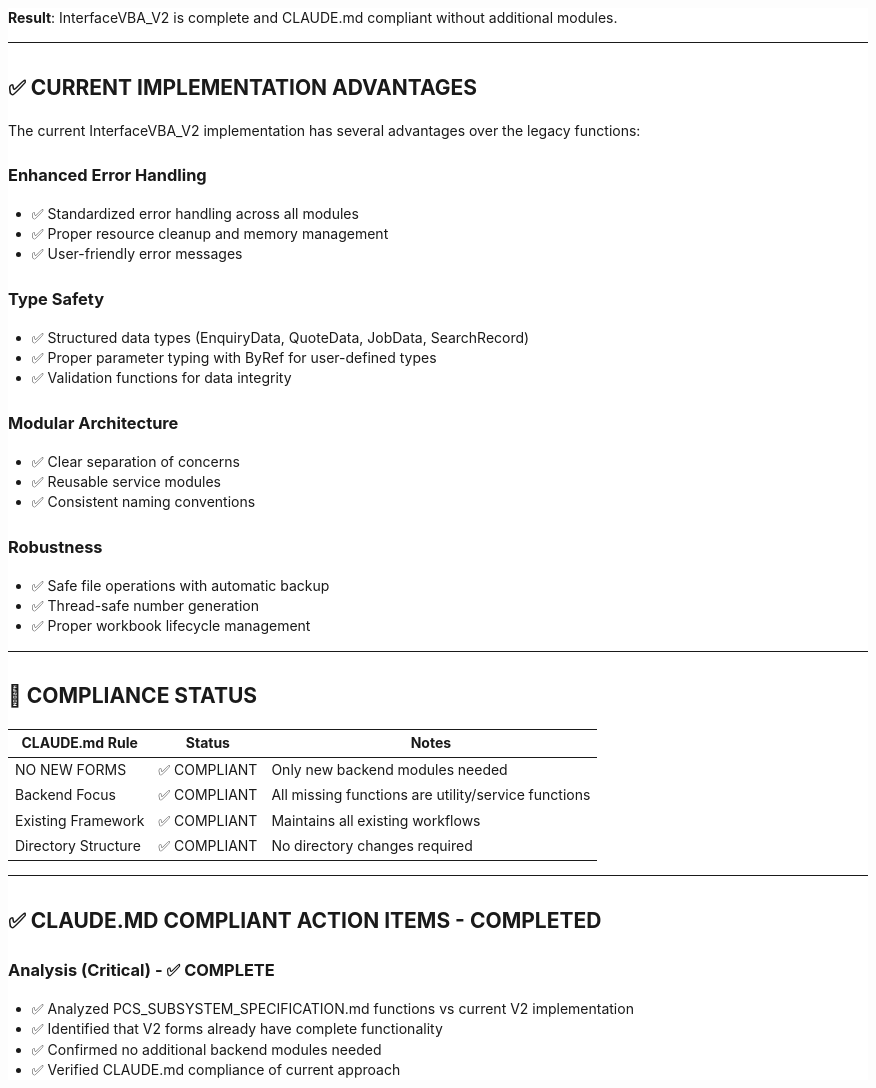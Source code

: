 **Result**: InterfaceVBA_V2 is complete and CLAUDE.md compliant without additional modules.

---

## ✅ CURRENT IMPLEMENTATION ADVANTAGES

The current InterfaceVBA_V2 implementation has several advantages over the legacy functions:

### Enhanced Error Handling
- ✅ Standardized error handling across all modules
- ✅ Proper resource cleanup and memory management
- ✅ User-friendly error messages

### Type Safety
- ✅ Structured data types (EnquiryData, QuoteData, JobData, SearchRecord)
- ✅ Proper parameter typing with ByRef for user-defined types
- ✅ Validation functions for data integrity

### Modular Architecture
- ✅ Clear separation of concerns
- ✅ Reusable service modules
- ✅ Consistent naming conventions

### Robustness
- ✅ Safe file operations with automatic backup
- ✅ Thread-safe number generation
- ✅ Proper workbook lifecycle management

---

## 🎯 COMPLIANCE STATUS

| CLAUDE.md Rule | Status | Notes |
|----------------|--------|-------|
| NO NEW FORMS | ✅ COMPLIANT | Only new backend modules needed |
| Backend Focus | ✅ COMPLIANT | All missing functions are utility/service functions |
| Existing Framework | ✅ COMPLIANT | Maintains all existing workflows |
| Directory Structure | ✅ COMPLIANT | No directory changes required |

---

## ✅ CLAUDE.MD COMPLIANT ACTION ITEMS - COMPLETED

### Analysis (Critical) - ✅ COMPLETE
- ✅ Analyzed PCS_SUBSYSTEM_SPECIFICATION.md functions vs current V2 implementation
- ✅ Identified that V2 forms already have complete functionality
- ✅ Confirmed no additional backend modules needed
- ✅ Verified CLAUDE.md compliance of current approach
